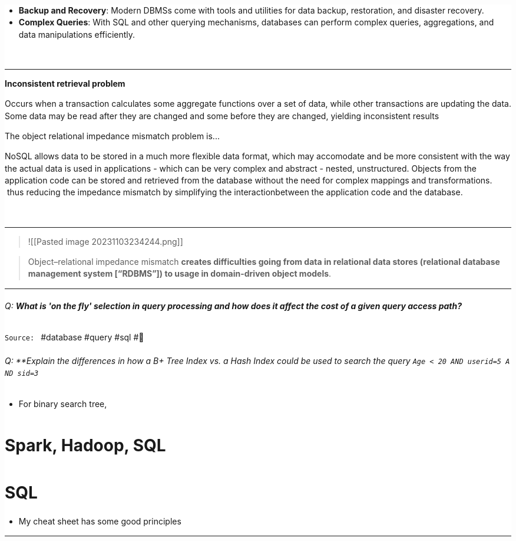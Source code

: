    - **Backup and Recovery**: Modern DBMSs come with tools and utilities for data backup, restoration, and disaster recovery.
   - **Complex Queries**: With SQL and other querying mechanisms, databases can perform complex queries, aggregations, and data manipulations efficiently.

<br>

---

**Inconsistent retrieval problem**

Occurs when a transaction calculates some aggregate functions over a set of data, while other transactions are updating the data. 
	Some data may be read after they are changed and some before they are changed, yielding inconsistent results 


The object relational impedance mismatch problem is...

NoSQL allows data to be stored in a much more flexible data format, which may accomodate and be more consistent with the way the actual data is used in applications - which can be very complex and abstract - nested, unstructured. Objects from the application code can be stored and retrieved from the database without the need for complex mappings and transformations.  thus reducing the impedance mismatch by simplifying the interactionbetween the application code and the database.


<br> 

---

> ![[Pasted image 20231103234244.png]]

> Object–relational impedance mismatch **creates difficulties going from data in relational data stores (relational database management system [“RDBMS”]) to usage in domain-driven object models**.

---
###### Q: **What is 'on the fly' selection in query processing and how does it affect the cost of a given query access path?**
`Source: ` #database #query #sql #🐫

###### Q: **Explain the differences in how a B+ Tree Index vs. a Hash Index could be used to search the query `Age < 20 AND userid=5 AND sid=3`

- For binary search tree, 





# Spark, Hadoop, SQL

# SQL

- My cheat sheet has some good principles 

---